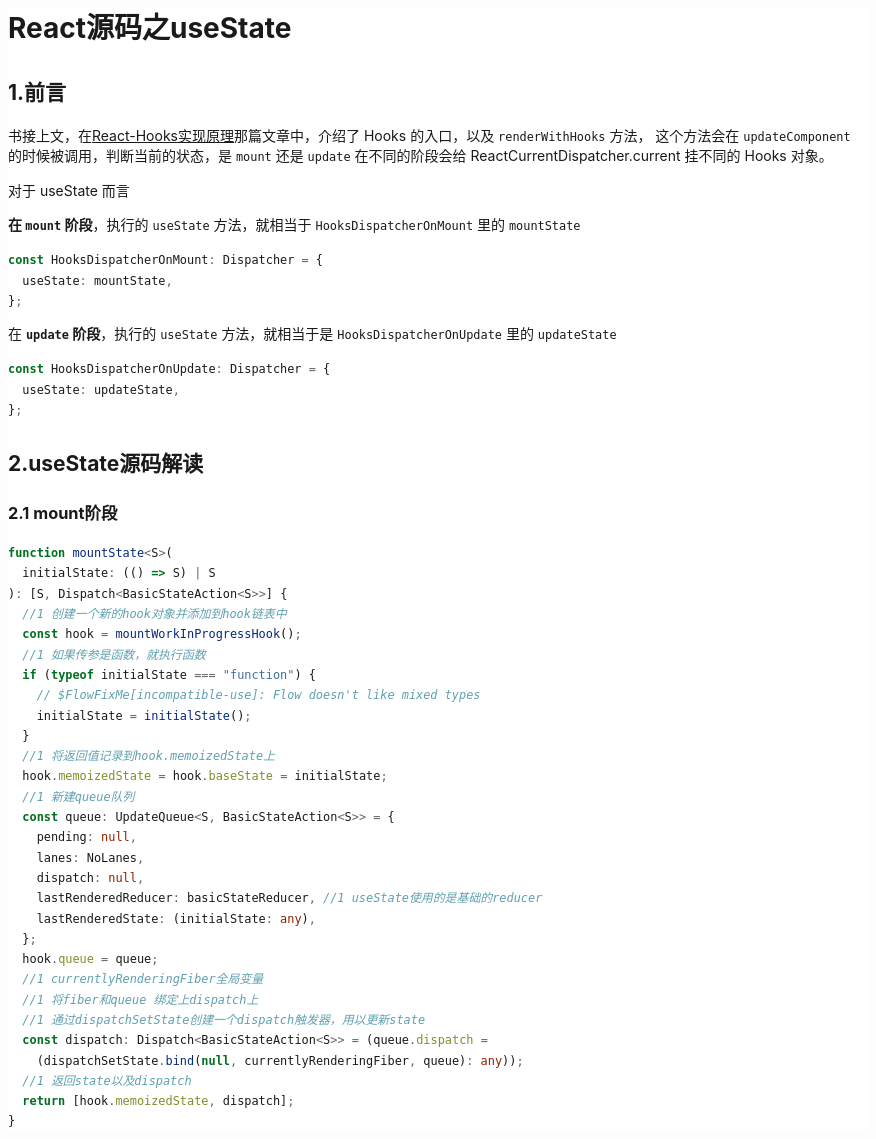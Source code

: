# React源码之useState

## 1.前言

书接上文，在[React-Hooks实现原理](React全家桶/React源码解读/React-Hooks实现原理.md)那篇文章中，介绍了 Hooks 的入口，以及 `renderWithHooks` 方法， 这个方法会在 `updateComponent` 的时候被调用，判断当前的状态，是 `mount` 还是 `update` 在不同的阶段会给 ReactCurrentDispatcher.current 挂不同的 Hooks 对象。

对于 useState 而言

**在 `mount` 阶段**，执行的 `useState` 方法，就相当于 `HooksDispatcherOnMount` 里的 `mountState`

```typescript
const HooksDispatcherOnMount: Dispatcher = {
  useState: mountState,
};
```

在 **`update` 阶段**，执行的 `useState` 方法，就相当于是 `HooksDispatcherOnUpdate` 里的 `updateState`

```typescript
const HooksDispatcherOnUpdate: Dispatcher = {
  useState: updateState,
};
```

## 2.useState源码解读

### 2.1 mount阶段

```typescript
function mountState<S>(
  initialState: (() => S) | S
): [S, Dispatch<BasicStateAction<S>>] {
  //1 创建一个新的hook对象并添加到hook链表中
  const hook = mountWorkInProgressHook();
  //1 如果传参是函数，就执行函数
  if (typeof initialState === "function") {
    // $FlowFixMe[incompatible-use]: Flow doesn't like mixed types
    initialState = initialState();
  }
  //1 将返回值记录到hook.memoizedState上
  hook.memoizedState = hook.baseState = initialState;
  //1 新建queue队列
  const queue: UpdateQueue<S, BasicStateAction<S>> = {
    pending: null,
    lanes: NoLanes,
    dispatch: null,
    lastRenderedReducer: basicStateReducer, //1 useState使用的是基础的reducer
    lastRenderedState: (initialState: any),
  };
  hook.queue = queue;
  //1 currentlyRenderingFiber全局变量
  //1 将fiber和queue 绑定上dispatch上
  //1 通过dispatchSetState创建一个dispatch触发器，用以更新state
  const dispatch: Dispatch<BasicStateAction<S>> = (queue.dispatch =
    (dispatchSetState.bind(null, currentlyRenderingFiber, queue): any));
  //1 返回state以及dispatch
  return [hook.memoizedState, dispatch];
}
```
